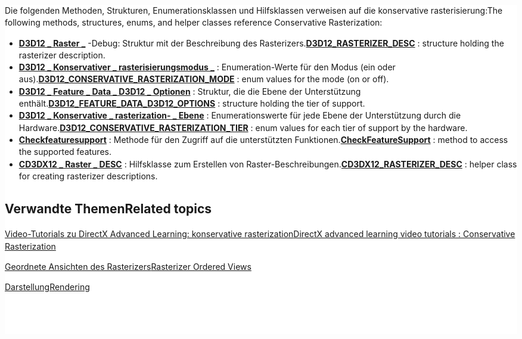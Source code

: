 <span data-ttu-id="b608f-273">Die folgenden Methoden, Strukturen, Enumerationsklassen und Hilfsklassen verweisen auf die konservative rasterisierung:</span><span class="sxs-lookup"><span data-stu-id="b608f-273">The following methods, structures, enums, and helper classes reference Conservative Rasterization:</span></span>

-   <span data-ttu-id="b608f-274">[**D3D12 \_ Raster \_**](/windows/desktop/api/d3d12/ns-d3d12-d3d12_rasterizer_desc) -Debug: Struktur mit der Beschreibung des Rasterizers.</span><span class="sxs-lookup"><span data-stu-id="b608f-274">[**D3D12\_RASTERIZER\_DESC**](/windows/desktop/api/d3d12/ns-d3d12-d3d12_rasterizer_desc) : structure holding the rasterizer description.</span></span>
-   <span data-ttu-id="b608f-275">[**D3D12 \_ Konservativer \_ rasterisierungsmodus \_**](/windows/desktop/api/d3d12/ne-d3d12-d3d12_conservative_rasterization_mode) : Enumeration-Werte für den Modus (ein oder aus).</span><span class="sxs-lookup"><span data-stu-id="b608f-275">[**D3D12\_CONSERVATIVE\_RASTERIZATION\_MODE**](/windows/desktop/api/d3d12/ne-d3d12-d3d12_conservative_rasterization_mode) : enum values for the mode (on or off).</span></span>
-   <span data-ttu-id="b608f-276">[**D3D12 \_ Feature \_ Data \_ D3D12 \_ Optionen**](/windows/desktop/api/d3d12/ns-d3d12-d3d12_feature_data_d3d12_options) : Struktur, die die Ebene der Unterstützung enthält.</span><span class="sxs-lookup"><span data-stu-id="b608f-276">[**D3D12\_FEATURE\_DATA\_D3D12\_OPTIONS**](/windows/desktop/api/d3d12/ns-d3d12-d3d12_feature_data_d3d12_options) : structure holding the tier of support.</span></span>
-   <span data-ttu-id="b608f-277">[**D3D12 \_ Konservative \_ rasterization- \_ Ebene**](/windows/desktop/api/d3d12/ne-d3d12-d3d12_conservative_rasterization_tier) : Enumerationswerte für jede Ebene der Unterstützung durch die Hardware.</span><span class="sxs-lookup"><span data-stu-id="b608f-277">[**D3D12\_CONSERVATIVE\_RASTERIZATION\_TIER**](/windows/desktop/api/d3d12/ne-d3d12-d3d12_conservative_rasterization_tier) : enum values for each tier of support by the hardware.</span></span>
-   <span data-ttu-id="b608f-278">[**Checkfeaturesupport**](/windows/desktop/api/d3d12/nf-d3d12-id3d12device-checkfeaturesupport) : Methode für den Zugriff auf die unterstützten Funktionen.</span><span class="sxs-lookup"><span data-stu-id="b608f-278">[**CheckFeatureSupport**](/windows/desktop/api/d3d12/nf-d3d12-id3d12device-checkfeaturesupport) : method to access the supported features.</span></span>
-   <span data-ttu-id="b608f-279">[**CD3DX12 \_ Raster \_ DESC**](cd3dx12-rasterizer-desc.md) : Hilfsklasse zum Erstellen von Raster-Beschreibungen.</span><span class="sxs-lookup"><span data-stu-id="b608f-279">[**CD3DX12\_RASTERIZER\_DESC**](cd3dx12-rasterizer-desc.md) : helper class for creating rasterizer descriptions.</span></span>

## <a name="related-topics"></a><span data-ttu-id="b608f-280">Verwandte Themen</span><span class="sxs-lookup"><span data-stu-id="b608f-280">Related topics</span></span>

<dl> <dt>

[<span data-ttu-id="b608f-281">Video-Tutorials zu DirectX Advanced Learning: konservative rasterization</span><span class="sxs-lookup"><span data-stu-id="b608f-281">DirectX advanced learning video tutorials : Conservative Rasterization</span></span>](https://www.youtube.com/watch?v=zL0oSY_YmDY)
</dt> <dt>

[<span data-ttu-id="b608f-282">Geordnete Ansichten des Rasterizers</span><span class="sxs-lookup"><span data-stu-id="b608f-282">Rasterizer Ordered Views</span></span>](rasterizer-order-views.md)
</dt> <dt>

[<span data-ttu-id="b608f-283">Darstellung</span><span class="sxs-lookup"><span data-stu-id="b608f-283">Rendering</span></span>](rendering.md)
</dt> </dl>

 

 




